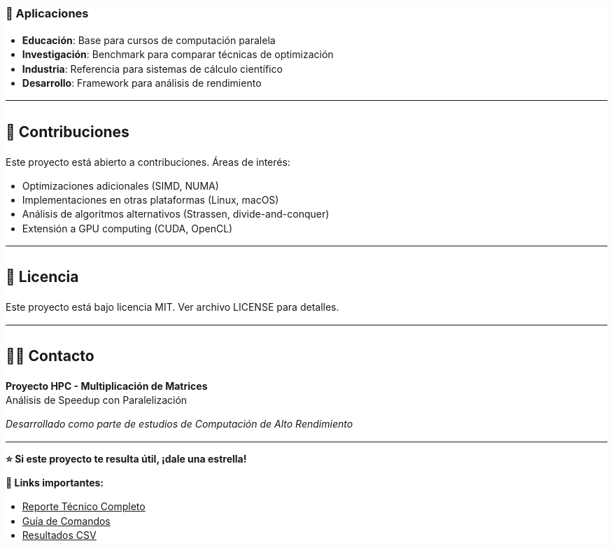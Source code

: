 ### 🚀 Aplicaciones
- **Educación**: Base para cursos de computación paralela
- **Investigación**: Benchmark para comparar técnicas de optimización
- **Industria**: Referencia para sistemas de cálculo científico
- **Desarrollo**: Framework para análisis de rendimiento

---

## 🤝 Contribuciones

Este proyecto está abierto a contribuciones. Áreas de interés:
- Optimizaciones adicionales (SIMD, NUMA)
- Implementaciones en otras plataformas (Linux, macOS)
- Análisis de algoritmos alternativos (Strassen, divide-and-conquer)
- Extensión a GPU computing (CUDA, OpenCL)

---

## 📄 Licencia

Este proyecto está bajo licencia MIT. Ver archivo LICENSE para detalles.

---

## 🙋‍♂️ Contacto

**Proyecto HPC - Multiplicación de Matrices**  
Análisis de Speedup con Paralelización

*Desarrollado como parte de estudios de Computación de Alto Rendimiento*

---

**⭐ Si este proyecto te resulta útil, ¡dale una estrella!**

**🔗 Links importantes:**
- [Reporte Técnico Completo](REPORTE_FINAL_HPC.md)
- [Guía de Comandos](COMANDOS_REFERENCIA.md)  
- [Resultados CSV](resultados_completos.csv)